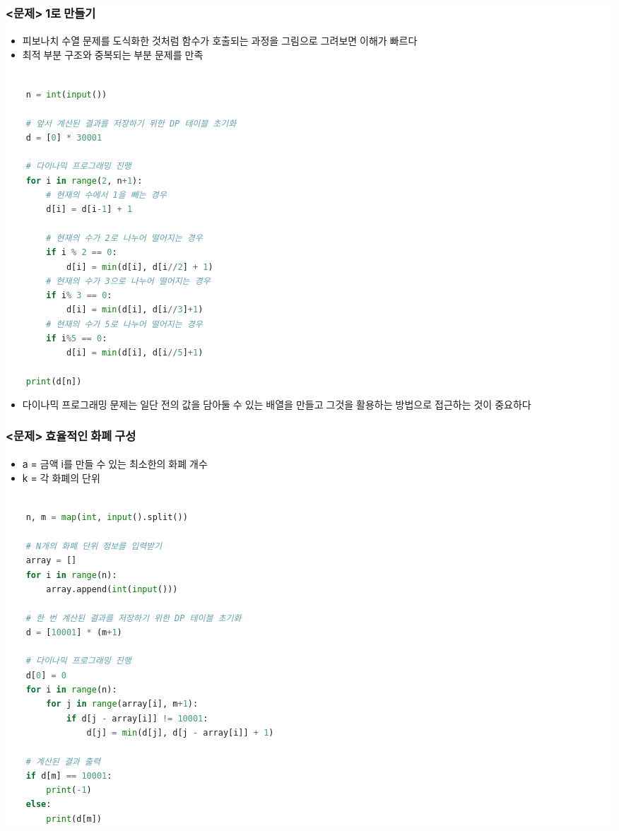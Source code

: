 ### <문제> 1로 만들기

- 피보나치 수열 문제를 도식화한 것처럼 함수가 호출되는 과정을 그림으로 그려보면 이해가 빠르다
- 최적 부분 구조와 중복되는 부분 문제를 만족

```python

    n = int(input())

    # 앞서 계산된 결과를 저장하기 위한 DP 테이블 초기화
    d = [0] * 30001

    # 다이나믹 프로그래밍 진행
    for i in range(2, n+1):
        # 현재의 수에서 1을 빼는 경우
        d[i] = d[i-1] + 1

        # 현재의 수가 2로 나누어 떨어지는 경우
        if i % 2 == 0:
            d[i] = min(d[i], d[i//2] + 1)
        # 현재의 수가 3으로 나누어 떨어지는 경우
        if i% 3 == 0:
            d[i] = min(d[i], d[i//3]+1)
        # 현재의 수가 5로 나누어 떨어지는 경우
        if i%5 == 0:
            d[i] = min(d[i], d[i//5]+1)

    print(d[n])

```
- 다이나믹 프로그래밍 문제는 일단 전의 값을 담아둘 수 있는 배열을 만들고 그것을 활용하는 방법으로 접근하는 것이 중요하다

### <문제> 효율적인 화폐 구성

- a = 금액 i를 만들 수 있는 최소한의 화폐 개수
- k = 각 화폐의 단위

```python

    n, m = map(int, input().split())

    # N개의 화폐 단위 정보를 입력받기
    array = []
    for i in range(n):
        array.append(int(input()))

    # 한 번 계산된 결과를 저장하기 위한 DP 테이블 초기화
    d = [10001] * (m+1)

    # 다이나믹 프로그래밍 진행
    d[0] = 0
    for i in range(n):
        for j in range(array[i], m+1):
            if d[j - array[i]] != 10001:
                d[j] = min(d[j], d[j - array[i]] + 1)

    # 계산된 결과 출력
    if d[m] == 10001:
        print(-1)
    else:
        print(d[m])

```
